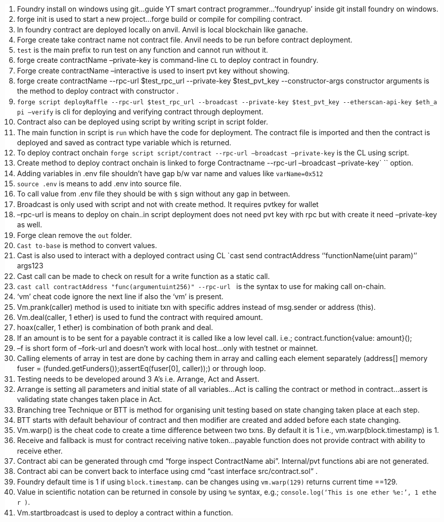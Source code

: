 1.	Foundry install on windows using git...guide YT smart contract programmer...’foundryup’ inside git install foundry on windows.
2.	forge init is used to start a new project...forge build or compile for compiling contract.
3.	In foundry contract are deployed locally on anvil. Anvil is local blockchain like ganache.
4.	Forge create take contract name not contract file. Anvil needs to be run before contract deployment.
5.	``test`` is the main prefix to run test on any function and cannot run without it.
6.	forge create contractName –private-key is command-line `CL` to deploy contract in foundry.
7.	Forge create contractName –interactive is used to insert pvt key without showing.
8.	forge create contractName --rpc-url $test_rpc_url --private-key $test_pvt_key --constructor-args constructor arguments is the method to deploy contract with constructor .
9.	```forge script deployRaffle --rpc-url $test_rpc_url --broadcast --private-key $test_pvt_key --etherscan-api-key $eth_api –verify``` is cli for deploying and verifying contract through deployment.
10.	Contract also can be deployed using script by writing script in script folder.
11.	The main function in script is `run` which have the code for deployment. The contract file is imported and then the contract is deployed and saved as contract type variable which is returned.
12.	To deploy contract onchain `forge script script/contract --rpc-url –broadcast –private-key` is the CL using script. 
13.	Create method to deploy contract onchain is linked to forge Contractname --rpc-url –broadcast –private-key` `` option.
14.	Adding variables in .env file shouldn’t have gap b/w var name and values like `varName=0x512`
15.	`source .env` is means to add .env into source file.
16.	To call value from .env file they should be with `$` sign without any gap in between.
17.	Broadcast is only used with script and not with create method. It requires pvtkey for wallet
18.	–rpc-url is means to deploy on chain..in script deployment does not need pvt key with rpc but with create it need –private-key as well.
19.	Forge clean remove the `out` folder.
20.	`Cast to-base` is method to convert values.
21.	Cast is also used to interact with a deployed contract using CL `cast send contractAddress ‘’functionName(uint param)’’ args123
22.	Cast call can be made to check on result for a write function as a static call.
23.	`cast call contractAddress "func(argumentuint256)" --rpc-url ` is the syntax to use for making call on-chain.
24.	‘vm’ cheat code ignore the next line if also the ‘vm’ is present.
25.	Vm.prank(caller) method is used to initiate txn with specific addres instead of msg.sender or address (this).
26.	Vm.deal(caller, 1 ether)  is used to fund the contract with required amount.
27.	hoax(caller, 1 ether)  is combination of both prank and deal.
28.	If an amount is to be sent for a payable contract it is called like a low level call. i.e.; contract.function{value: amount}();
29.	–f is short form of –fork-url and doesn’t work with local host...only with testnet or mainnet.
30.	Calling elements of array in test are done by caching them in array and calling each element separately (address[] memory fuser = (funded.getFunders());assertEq(fuser[0], caller));) or through loop.
31.	Testing needs to be developed around 3 A’s i.e. Arrange, Act and Assert.
32.	Arrange is setting all parameters and initial state of all variables...Act is calling the contract or method in contract...assert is validating state changes taken place in Act.
33.	Branching tree Technique or BTT is method for organising unit testing based on state changing taken place at each step.
34.	BTT starts with default behaviour of contract and then modifier are created and added before each state changing.
35.	Vm.warp() is the cheat code to create a time difference between two txns. By default it is 1 i.e., vm.warp(block.timestamp) is 1.
36.	Receive and fallback is must for contract receiving native token...payable function does not provide contract with ability to receive ether.
37.	Contract abi can be generated through cmd “forge inspect ContractName abi”. Internal/pvt functions abi are not generated.
38.	Contract abi can be convert back to interface using cmd “cast interface src/contract.sol” .
39.	Foundry default time is 1 if using ```block.timestamp```. can be changes using ```vm.warp(129)``` returns current time ==129.
40.	Value in scientific notation can be returned in console by using ```%e``` syntax, e.g.; ```console.log(‘This is one ether %e:’, 1 ether )```.
41.	Vm.startbroadcast is used to deploy a contract within a function.